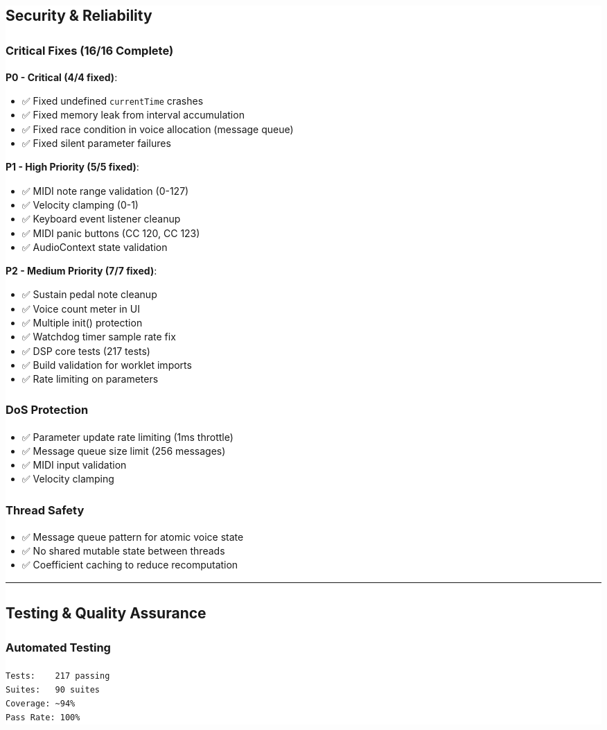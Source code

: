 
## Security & Reliability

### Critical Fixes (16/16 Complete)

**P0 - Critical (4/4 fixed)**:

- ✅ Fixed undefined `currentTime` crashes
- ✅ Fixed memory leak from interval accumulation
- ✅ Fixed race condition in voice allocation (message queue)
- ✅ Fixed silent parameter failures

**P1 - High Priority (5/5 fixed)**:

- ✅ MIDI note range validation (0-127)
- ✅ Velocity clamping (0-1)
- ✅ Keyboard event listener cleanup
- ✅ MIDI panic buttons (CC 120, CC 123)
- ✅ AudioContext state validation

**P2 - Medium Priority (7/7 fixed)**:

- ✅ Sustain pedal note cleanup
- ✅ Voice count meter in UI
- ✅ Multiple init() protection
- ✅ Watchdog timer sample rate fix
- ✅ DSP core tests (217 tests)
- ✅ Build validation for worklet imports
- ✅ Rate limiting on parameters

### DoS Protection

- ✅ Parameter update rate limiting (1ms throttle)
- ✅ Message queue size limit (256 messages)
- ✅ MIDI input validation
- ✅ Velocity clamping

### Thread Safety

- ✅ Message queue pattern for atomic voice state
- ✅ No shared mutable state between threads
- ✅ Coefficient caching to reduce recomputation

---

## Testing & Quality Assurance

### Automated Testing

```
Tests:    217 passing
Suites:   90 suites
Coverage: ~94%
Pass Rate: 100%
```
